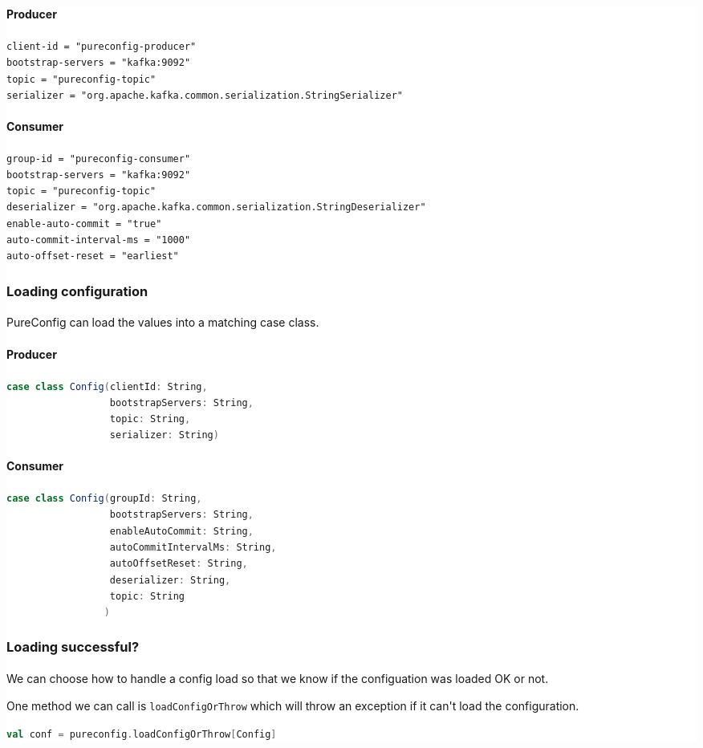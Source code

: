 #### Producer

```
client-id = "pureconfig-producer"
bootstrap-servers = "kafka:9092"
topic = "pureconfig-topic"
serializer = "org.apache.kafka.common.serialization.StringSerializer"
```

#### Consumer

```
group-id = "pureconfig-consumer"
bootstrap-servers = "kafka:9092"
topic = "pureconfig-topic"
deserializer = "org.apache.kafka.common.serialization.StringDeserializer"
enable-auto-commit = "true"
auto-commit-interval-ms = "1000"
auto-offset-reset = "earliest"
```

### Loading configuration

PureConfig can load the values into a matching case class.

#### Producer

```scala
case class Config(clientId: String,
                  bootstrapServers: String,
                  topic: String,
                  serializer: String)
```

#### Consumer

```scala
case class Config(groupId: String,
                  bootstrapServers: String,
                  enableAutoCommit: String,
                  autoCommitIntervalMs: String,
                  autoOffsetReset: String,
                  deserializer: String,
                  topic: String
                 )
```

### Loading successful?

We can choose how to handle a config load so that we know if the configuation was loaded OK or not.

One method we can call is `loadConfigOrThrow` which will throw an exception if it can't load the configuration.

```scala
val conf = pureconfig.loadConfigOrThrow[Config]
```
